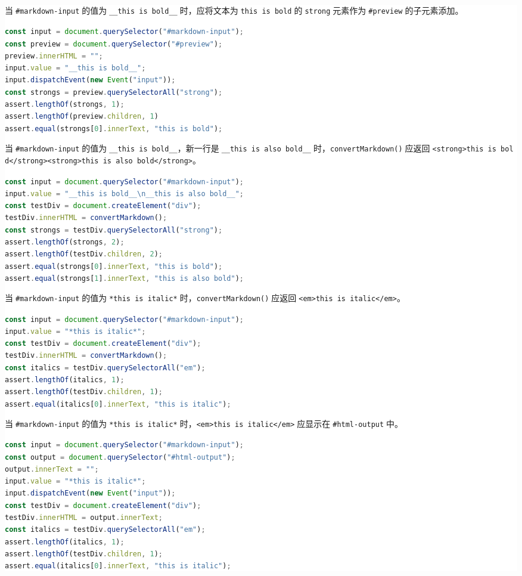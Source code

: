 当 `#markdown-input` 的值为 `__this is bold__` 时，应将文本为 `this is bold` 的 `strong` 元素作为 `#preview` 的子元素添加。

```js
const input = document.querySelector("#markdown-input");
const preview = document.querySelector("#preview");
preview.innerHTML = "";
input.value = "__this is bold__";
input.dispatchEvent(new Event("input"));
const strongs = preview.querySelectorAll("strong");
assert.lengthOf(strongs, 1);
assert.lengthOf(preview.children, 1)
assert.equal(strongs[0].innerText, "this is bold");
```

当 `#markdown-input` 的值为 `__this is bold__`，新一行是 `__this is also bold__` 时，`convertMarkdown()` 应返回 `<strong>this is bold</strong><strong>this is also bold</strong>`。

```js
const input = document.querySelector("#markdown-input");
input.value = "__this is bold__\n__this is also bold__";
const testDiv = document.createElement("div");
testDiv.innerHTML = convertMarkdown();
const strongs = testDiv.querySelectorAll("strong");
assert.lengthOf(strongs, 2);
assert.lengthOf(testDiv.children, 2);
assert.equal(strongs[0].innerText, "this is bold");
assert.equal(strongs[1].innerText, "this is also bold");
```

当 `#markdown-input` 的值为 `*this is italic*` 时，`convertMarkdown()` 应返回 `<em>this is italic</em>`。

```js
const input = document.querySelector("#markdown-input");
input.value = "*this is italic*";
const testDiv = document.createElement("div");
testDiv.innerHTML = convertMarkdown();
const italics = testDiv.querySelectorAll("em");
assert.lengthOf(italics, 1);
assert.lengthOf(testDiv.children, 1);
assert.equal(italics[0].innerText, "this is italic");
```

当 `#markdown-input` 的值为 `*this is italic*` 时，`<em>this is italic</em>` 应显示在 `#html-output` 中。

```js
const input = document.querySelector("#markdown-input");
const output = document.querySelector("#html-output");
output.innerText = "";
input.value = "*this is italic*";
input.dispatchEvent(new Event("input"));
const testDiv = document.createElement("div");
testDiv.innerHTML = output.innerText;
const italics = testDiv.querySelectorAll("em");
assert.lengthOf(italics, 1);
assert.lengthOf(testDiv.children, 1);
assert.equal(italics[0].innerText, "this is italic");
```
